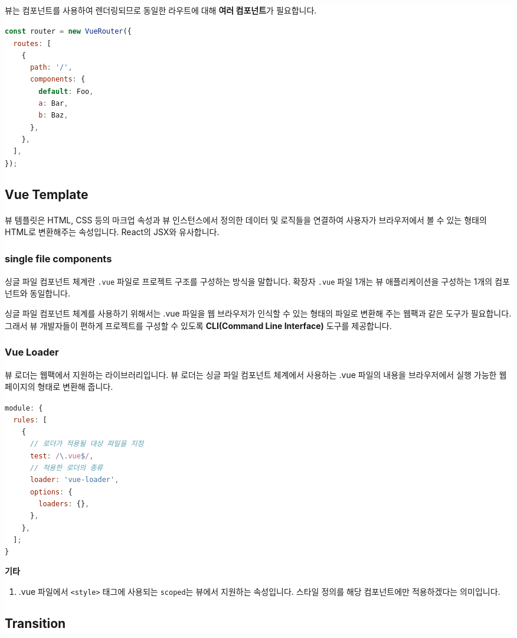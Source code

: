 뷰는 컴포넌트를 사용하여 렌더링되므로 동일한 라우트에 대해 **여러 컴포넌트**가 필요합니다.

```javascript
const router = new VueRouter({
  routes: [
    {
      path: '/',
      components: {
        default: Foo,
        a: Bar,
        b: Baz,
      },
    },
  ],
});
```

## Vue Template

뷰 템플릿은 HTML, CSS 등의 마크업 속성과 뷰 인스턴스에서 정의한 데이터 및 로직들을 연결하여 사용자가 브라우저에서 볼 수 있는 형태의 HTML로 변환해주는 속성입니다. React의 JSX와 유사합니다.

### single file components

싱글 파일 컴포넌트 체계란 `.vue` 파일로 프로젝트 구조를 구성하는 방식을 말합니다. 확장자 `.vue` 파일 1개는 뷰 애플리케이션을 구성하는 1개의 컴포넌트와 동일합니다.

싱글 파일 컴포넌트 체계를 사용하기 위해서는 .vue 파일을 웹 브라우저가 인식할 수 있는 형태의 파일로 변환해 주는 웹팩과 같은 도구가 필요합니다. 그래서 뷰 개발자들이 편하게 프로젝트를 구성할 수 있도록 **CLI(Command Line Interface)** 도구를 제공합니다.

### Vue Loader

뷰 로더는 웹팩에서 지원하는 라이브러리입니다. 뷰 로더는 싱글 파일 컴포넌트 체계에서 사용하는 .vue 파일의 내용을 브라우저에서 실행 가능한 웹 페이지의 형태로 변환해 줍니다.

```javascript
module: {
  rules: [
    {
      // 로더가 적용될 대상 파일을 지정
      test: /\.vue$/,
      // 적용한 로더의 종류
      loader: 'vue-loader',
      options: {
        loaders: {},
      },
    },
  ];
}
```

**기타**

1. .vue 파일에서 `<style>` 태그에 사용되는 `scoped`는 뷰에서 지원하는 속성입니다. 스타일 정의를 해당 컴포넌트에만 적용하겠다는 의미입니다.

## Transition
